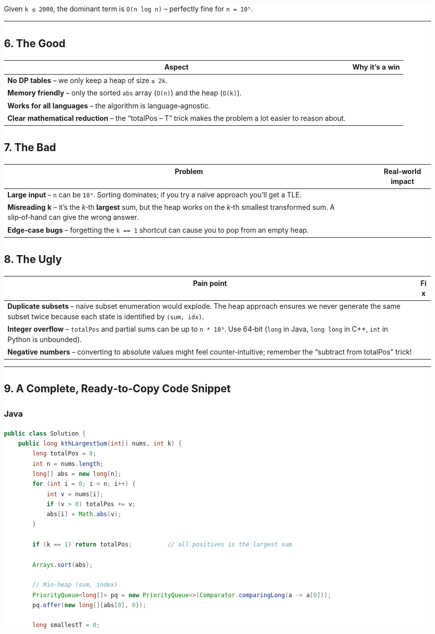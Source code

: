 Given `k ≤ 2000`, the dominant term is `O(n log n)` – perfectly fine for `n = 10⁵`.

---

## 6. The Good

| Aspect | Why it’s a win |
|--------|----------------|
| **No DP tables** – we only keep a heap of size `≤ 2k`. |
| **Memory friendly** – only the sorted `abs` array (`O(n)`) and the heap (`O(k)`). |
| **Works for all languages** – the algorithm is language‑agnostic. |
| **Clear mathematical reduction** – the “totalPos – T” trick makes the problem a lot easier to reason about. |

## 7. The Bad

| Problem | Real‑world impact |
|---------|--------------------|
| **Large input** – `n` can be `10⁵`. Sorting dominates; if you try a naïve approach you’ll get a TLE. |
| **Misreading k** – it’s the *k*‑th **largest** sum, but the heap works on the *k*‑th smallest transformed sum. A slip‑of‑hand can give the wrong answer. |
| **Edge‑case bugs** – forgetting the `k == 1` shortcut can cause you to pop from an empty heap. |

## 8. The Ugly

| Pain point | Fix |
|------------|-----|
| **Duplicate subsets** – naive subset enumeration would explode. The heap approach ensures we never generate the same subset twice because each state is identified by `(sum, idx)`. |
| **Integer overflow** – `totalPos` and partial sums can be up to `n * 10⁹`. Use 64‑bit (`long` in Java, `long long` in C++, `int` in Python is unbounded). |
| **Negative numbers** – converting to absolute values might feel counter‑intuitive; remember the “subtract from totalPos” trick! |

---

## 9. A Complete, Ready‑to‑Copy Code Snippet

### Java

```java
public class Solution {
    public long kthLargestSum(int[] nums, int k) {
        long totalPos = 0;
        int n = nums.length;
        long[] abs = new long[n];
        for (int i = 0; i < n; i++) {
            int v = nums[i];
            if (v > 0) totalPos += v;
            abs[i] = Math.abs(v);
        }

        if (k == 1) return totalPos;          // all positives is the largest sum

        Arrays.sort(abs);

        // Min‑heap (sum, index)
        PriorityQueue<long[]> pq = new PriorityQueue<>(Comparator.comparingLong(a -> a[0]));
        pq.offer(new long[]{abs[0], 0});

        long smallestT = 0;
```
